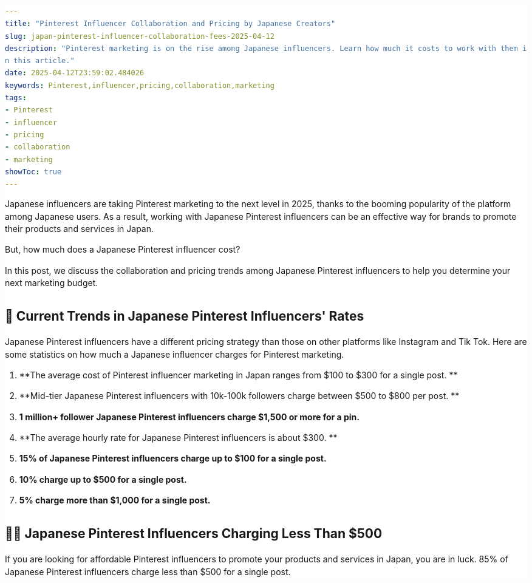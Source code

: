 ```yaml
---
title: "Pinterest Influencer Collaboration and Pricing by Japanese Creators"
slug: japan-pinterest-influencer-collaboration-fees-2025-04-12
description: "Pinterest marketing is on the rise among Japanese influencers. Learn how much it costs to work with them in this article."
date: 2025-04-12T23:59:02.484026
keywords: Pinterest,influencer,pricing,collaboration,marketing
tags:
- Pinterest
- influencer
- pricing
- collaboration
- marketing
showToc: true
---
```


Japanese influencers are taking Pinterest marketing to the next level in 2025, thanks to the booming popularity of the platform among Japanese users. As a result, working with Japanese Pinterest influencers can be an effective way for brands to promote their products and services in Japan.

But, how much does a Japanese Pinterest influencer cost? 

In this post, we discuss the collaboration and pricing trends among Japanese Pinterest influencers to help you determine your next marketing budget.

## 💸 Current Trends in Japanese Pinterest Influencers' Rates

Japanese Pinterest influencers have a different pricing strategy than those on other platforms like Instagram and Tik Tok. Here are some statistics on how much a Japanese influencer charges for Pinterest marketing.

1. **The average cost of Pinterest influencer marketing in Japan ranges from $100 to $300 for a single post. **

2. **Mid-tier Japanese Pinterest influencers with 10k-100k followers charge between $500 to $800 per post. **

3. **1 million+ follower Japanese Pinterest influencers charge $1,500 or more for a pin.**

4. **The average hourly rate for Japanese Pinterest influencers is about $300. **

5. **15% of Japanese Pinterest influencers charge up to $100 for a single post.** 

6. **10% charge up to $500 for a single post.**

7. **5% charge more than $1,000 for a single post.**

## 👩‍💻 Japanese Pinterest Influencers Charging Less Than $500

If you are looking for affordable Pinterest influencers to promote your products and services in Japan, you are in luck. 85% of Japanese Pinterest influencers charge less than $500 for a single post.

